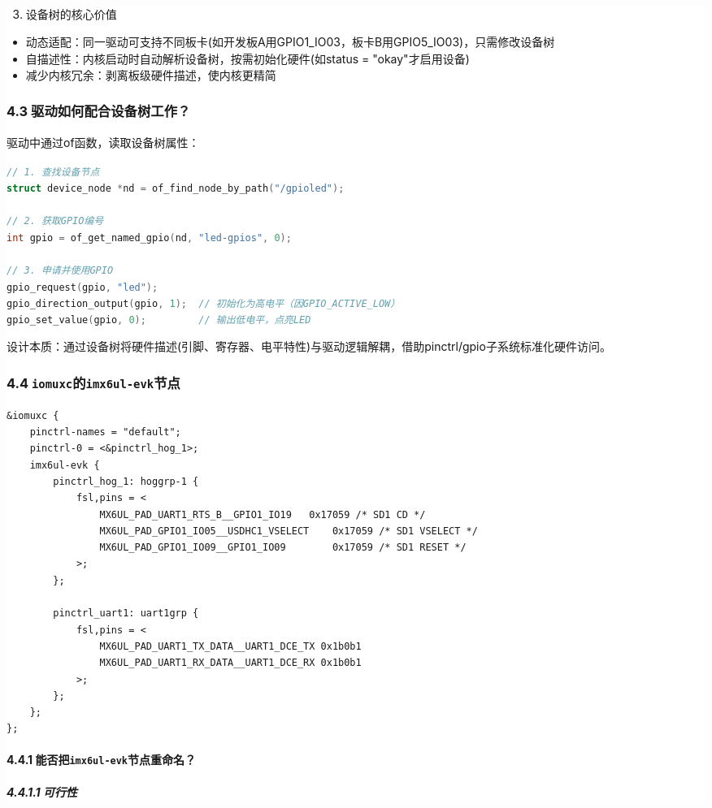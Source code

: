 3. 设备树的核心价值

+ 动态适配：同一驱动可支持不同板卡(如开发板A用GPIO1_IO03，板卡B用GPIO5_IO03)，只需修改设备树
+ 自描述性：内核启动时自动解析设备树，按需初始化硬件(如status = "okay"才启用设备)
+ 减少内核冗余：剥离板级硬件描述，使内核更精简

### 4.3 驱动如何配合设备树工作？

驱动中通过of函数，读取设备树属性：

```c
// 1. 查找设备节点
struct device_node *nd = of_find_node_by_path("/gpioled");

// 2. 获取GPIO编号
int gpio = of_get_named_gpio(nd, "led-gpios", 0);

// 3. 申请并使用GPIO
gpio_request(gpio, "led"); 
gpio_direction_output(gpio, 1);  // 初始化为高电平（因GPIO_ACTIVE_LOW）
gpio_set_value(gpio, 0);         // 输出低电平，点亮LED
```

设计本质：通过设备树将硬件描述(引脚、寄存器、电平特性)与驱动逻辑解耦，借助pinctrl/gpio子系统标准化硬件访问。

### 4.4 `iomuxc`的`imx6ul-evk`节点

```dts
&iomuxc {
	pinctrl-names = "default";
	pinctrl-0 = <&pinctrl_hog_1>;
	imx6ul-evk {
		pinctrl_hog_1: hoggrp-1 {
			fsl,pins = <
				MX6UL_PAD_UART1_RTS_B__GPIO1_IO19	0x17059 /* SD1 CD */
				MX6UL_PAD_GPIO1_IO05__USDHC1_VSELECT	0x17059 /* SD1 VSELECT */
				MX6UL_PAD_GPIO1_IO09__GPIO1_IO09        0x17059 /* SD1 RESET */
			>;
		};

        pinctrl_uart1: uart1grp {
			fsl,pins = <
				MX6UL_PAD_UART1_TX_DATA__UART1_DCE_TX 0x1b0b1
				MX6UL_PAD_UART1_RX_DATA__UART1_DCE_RX 0x1b0b1
			>;
		};
    };
};
```

#### 4.4.1 能否把`imx6ul-evk`节点重命名？

##### 4.4.1.1 可行性
